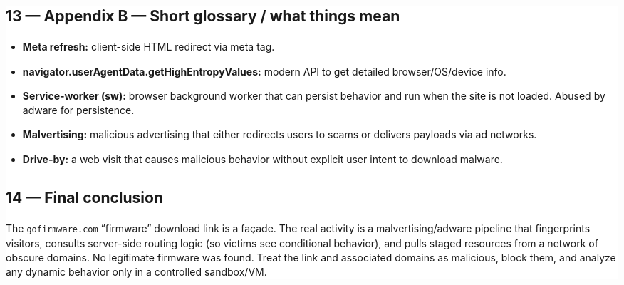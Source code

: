```JavaScript 

```
## 13 — Appendix B — Short glossary / what things mean

- **Meta refresh:** client-side HTML redirect via meta tag.
    
- **navigator.userAgentData.getHighEntropyValues:** modern API to get detailed browser/OS/device info.
    
- **Service-worker (sw):** browser background worker that can persist behavior and run when the site is not loaded. Abused by adware for persistence.
    
- **Malvertising:** malicious advertising that either redirects users to scams or delivers payloads via ad networks.
    
- **Drive-by:** a web visit that causes malicious behavior without explicit user intent to download malware.
    



## 14 — Final conclusion

The `gofirmware.com` “firmware” download link is a façade. The real activity is a malvertising/adware pipeline that fingerprints visitors, consults server-side routing logic (so victims see conditional behavior), and pulls staged resources from a network of obscure domains. No legitimate firmware was found. Treat the link and associated domains as malicious, block them, and analyze any dynamic behavior only in a controlled sandbox/VM.

